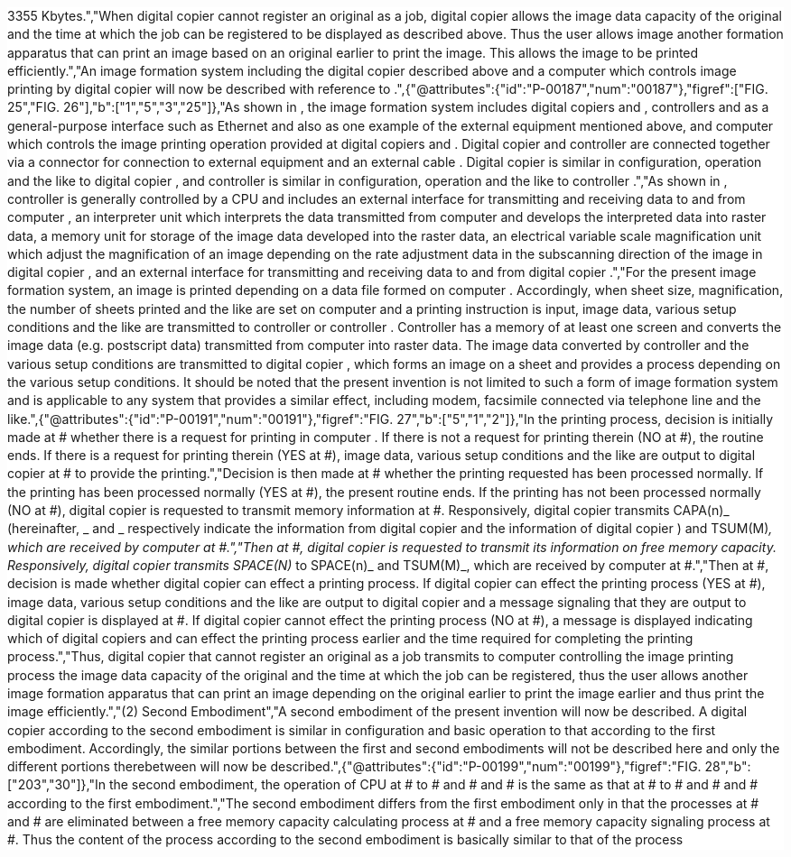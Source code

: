 3355 Kbytes.","When digital copier  cannot register an original as a job, digital copier  allows the image data capacity of the original and the time at which the job can be registered to be displayed as described above. Thus the user allows image another formation apparatus that can print an image based on an original earlier to print the image. This allows the image to be printed efficiently.","An image formation system including the digital copier  described above and a computer which controls image printing by digital copier  will now be described with reference to .",{"@attributes":{"id":"P-00187","num":"00187"},"figref":["FIG. 25","FIG. 26"],"b":["1","5","3","25"]},"As shown in , the image formation system includes digital copiers  and , controllers  and  as a general-purpose interface such as Ethernet and also as one example of the external equipment mentioned above, and computer  which controls the image printing operation provided at digital copiers  and . Digital copier  and controller  are connected together via a connector  for connection to external equipment and an external cable . Digital copier  is similar in configuration, operation and the like to digital copier , and controller  is similar in configuration, operation and the like to controller .","As shown in , controller  is generally controlled by a CPU  and includes an external interface  for transmitting and receiving data to and from computer , an interpreter unit  which interprets the data transmitted from computer  and develops the interpreted data into raster data, a memory unit  for storage of the image data developed into the raster data, an electrical variable scale magnification unit  which adjust the magnification of an image depending on the rate adjustment data in the subscanning direction of the image in digital copier , and an external interface  for transmitting and receiving data to and from digital copier .","For the present image formation system, an image is printed depending on a data file formed on computer . Accordingly, when sheet size, magnification, the number of sheets printed and the like are set on computer  and a printing instruction is input, image data, various setup conditions and the like are transmitted to controller  or controller . Controller  has a memory of at least one screen and converts the image data (e.g. postscript data) transmitted from computer  into raster data. The image data converted by controller  and the various setup conditions are transmitted to digital copier , which forms an image on a sheet and provides a process depending on the various setup conditions. It should be noted that the present invention is not limited to such a form of image formation system and is applicable to any system that provides a similar effect, including modem, facsimile connected via telephone line and the like.",{"@attributes":{"id":"P-00191","num":"00191"},"figref":"FIG. 27","b":["5","1","2"]},"In the printing process, decision is initially made at # whether there is a request for printing in computer . If there is not a request for printing therein (NO at #), the routine ends. If there is a request for printing therein (YES at #), image data, various setup conditions and the like are output to digital copier  at # to provide the printing.","Decision is then made at # whether the printing requested has been processed normally. If the printing has been processed normally (YES at #), the present routine ends. If the printing has not been processed normally (NO at #), digital copier  is requested to transmit memory information at #. Responsively, digital copier  transmits CAPA(n)_ (hereinafter, _ and _ respectively indicate the information from digital copier  and the information of digital copier ) and TSUM(M)_, which are received by computer  at #.","Then at #, digital copier  is requested to transmit its information on free memory capacity. Responsively, digital copier  transmits SPACE(N)_ to SPACE(n)_ and TSUM(M)_, which are received by computer  at #.","Then at #, decision is made whether digital copier  can effect a printing process. If digital copier  can effect the printing process (YES at #), image data, various setup conditions and the like are output to digital copier  and a message signaling that they are output to digital copier  is displayed at #. If digital copier cannot effect the printing process (NO at #), a message is displayed indicating which of digital copiers  and  can effect the printing process earlier and the time required for completing the printing process.","Thus, digital copier  that cannot register an original as a job transmits to computer  controlling the image printing process the image data capacity of the original and the time at which the job can be registered, thus the user allows another image formation apparatus that can print an image depending on the original earlier to print the image earlier and thus print the image efficiently.","(2) Second Embodiment","A second embodiment of the present invention will now be described. A digital copier  according to the second embodiment is similar in configuration and basic operation to that according to the first embodiment. Accordingly, the similar portions between the first and second embodiments will not be described here and only the different portions therebetween will now be described.",{"@attributes":{"id":"P-00199","num":"00199"},"figref":"FIG. 28","b":["203","30"]},"In the second embodiment, the operation of CPU  at # to # and # and # is the same as that at # to # and # and # according to the first embodiment.","The second embodiment differs from the first embodiment only in that the processes at # and # are eliminated between a free memory capacity calculating process at # and a free memory capacity signaling process at #. Thus the content of the process according to the second embodiment is basically similar to that of the process